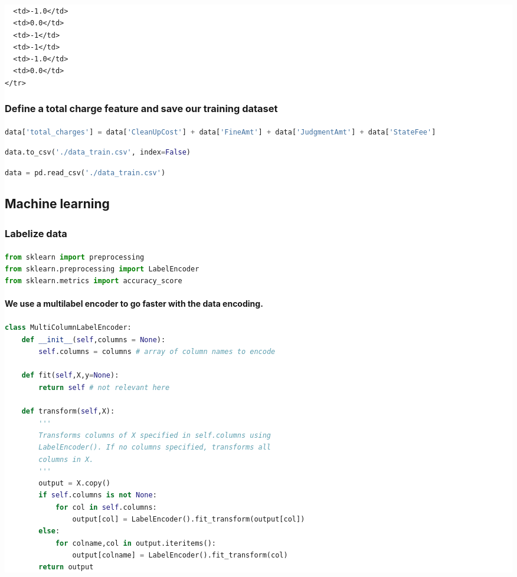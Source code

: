       <td>-1.0</td>
      <td>0.0</td>
      <td>-1</td>
      <td>-1</td>
      <td>-1.0</td>
      <td>0.0</td>
    </tr>
  </tbody>
</table>
</div>



### Define a total charge feature and save our training dataset


```python
data['total_charges'] = data['CleanUpCost'] + data['FineAmt'] + data['JudgmentAmt'] + data['StateFee']
```


```python
data.to_csv('./data_train.csv', index=False)
```


```python
data = pd.read_csv('./data_train.csv')
```

## Machine learning

### Labelize data


```python
from sklearn import preprocessing
from sklearn.preprocessing import LabelEncoder
from sklearn.metrics import accuracy_score
```

#### We use a multilabel encoder to go faster with the data encoding.


```python
class MultiColumnLabelEncoder:
    def __init__(self,columns = None):
        self.columns = columns # array of column names to encode

    def fit(self,X,y=None):
        return self # not relevant here

    def transform(self,X):
        '''
        Transforms columns of X specified in self.columns using
        LabelEncoder(). If no columns specified, transforms all
        columns in X.
        '''
        output = X.copy()
        if self.columns is not None:
            for col in self.columns:
                output[col] = LabelEncoder().fit_transform(output[col])
        else:
            for colname,col in output.iteritems():
                output[colname] = LabelEncoder().fit_transform(col)
        return output

```